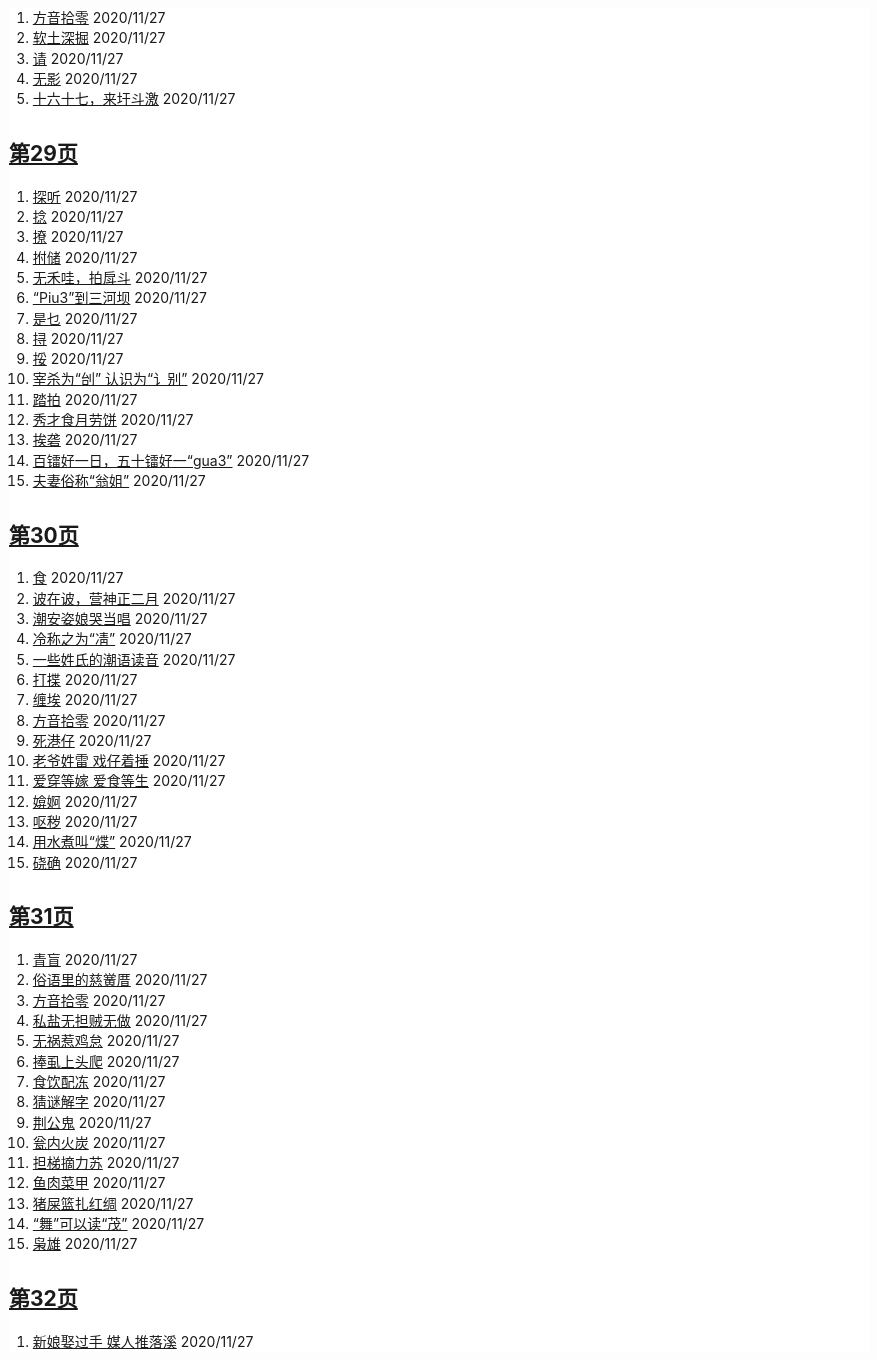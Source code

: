1. [方音拾零](http://chaofeng.stlib.net/information/156640) 2020/11/27
1. [软土深掘](http://chaofeng.stlib.net/information/156641) 2020/11/27
1. [请](http://chaofeng.stlib.net/information/156642) 2020/11/27
1. [无影](http://chaofeng.stlib.net/information/156643) 2020/11/27
1. [十六十七，来圩斗激](http://chaofeng.stlib.net/information/156644) 2020/11/27
## [第29页](http://chaofeng.stlib.net/category/333?page=29&keyWord=)
1. [探听](http://chaofeng.stlib.net/information/156645) 2020/11/27
1. [捻](http://chaofeng.stlib.net/information/156634) 2020/11/27
1. [撩](http://chaofeng.stlib.net/information/156635) 2020/11/27
1. [拊储](http://chaofeng.stlib.net/information/156636) 2020/11/27
1. [无禾哇，拍戽斗](http://chaofeng.stlib.net/information/156637) 2020/11/27
1. [“Piu3”到三河坝](http://chaofeng.stlib.net/information/156638) 2020/11/27
1. [是乜](http://chaofeng.stlib.net/information/156639) 2020/11/27
1. [挦](http://chaofeng.stlib.net/information/156629) 2020/11/27
1. [挼](http://chaofeng.stlib.net/information/156630) 2020/11/27
1. [宰杀为“刣” 认识为“讠别”](http://chaofeng.stlib.net/information/156631) 2020/11/27
1. [踏拍](http://chaofeng.stlib.net/information/156632) 2020/11/27
1. [秀才食月劳饼](http://chaofeng.stlib.net/information/156633) 2020/11/27
1. [挨砻](http://chaofeng.stlib.net/information/156624) 2020/11/27
1. [百镭好一日，五十镭好一“gua3”](http://chaofeng.stlib.net/information/156625) 2020/11/27
1. [夫妻俗称“翁姐”](http://chaofeng.stlib.net/information/156626) 2020/11/27
## [第30页](http://chaofeng.stlib.net/category/333?page=30&keyWord=)
1. [食](http://chaofeng.stlib.net/information/156627) 2020/11/27
1. [诐在诐，营神正二月](http://chaofeng.stlib.net/information/156628) 2020/11/27
1. [潮安姿娘哭当唱](http://chaofeng.stlib.net/information/156619) 2020/11/27
1. [冷称之为“凊”](http://chaofeng.stlib.net/information/156620) 2020/11/27
1. [一些姓氏的潮语读音](http://chaofeng.stlib.net/information/156621) 2020/11/27
1. [打揲](http://chaofeng.stlib.net/information/156622) 2020/11/27
1. [缠埃](http://chaofeng.stlib.net/information/156623) 2020/11/27
1. [方音拾零](http://chaofeng.stlib.net/information/156613) 2020/11/27
1. [死港仔](http://chaofeng.stlib.net/information/156614) 2020/11/27
1. [老爷姓雷 戏仔着捶](http://chaofeng.stlib.net/information/156615) 2020/11/27
1. [爱穿等嫁 爱食等生](http://chaofeng.stlib.net/information/156616) 2020/11/27
1. [媕婀](http://chaofeng.stlib.net/information/156617) 2020/11/27
1. [呕秽](http://chaofeng.stlib.net/information/156618) 2020/11/27
1. [用水煮叫“煠”](http://chaofeng.stlib.net/information/156609) 2020/11/27
1. [硗确](http://chaofeng.stlib.net/information/156610) 2020/11/27
## [第31页](http://chaofeng.stlib.net/category/333?page=31&keyWord=)
1. [青盲](http://chaofeng.stlib.net/information/156611) 2020/11/27
1. [俗语里的慈黉厝](http://chaofeng.stlib.net/information/156612) 2020/11/27
1. [方音拾零](http://chaofeng.stlib.net/information/156603) 2020/11/27
1. [私盐无担贼无做](http://chaofeng.stlib.net/information/156604) 2020/11/27
1. [无祸惹鸡怠](http://chaofeng.stlib.net/information/156605) 2020/11/27
1. [捧虱上头爬](http://chaofeng.stlib.net/information/156606) 2020/11/27
1. [食饮配冻](http://chaofeng.stlib.net/information/156607) 2020/11/27
1. [猜谜解字](http://chaofeng.stlib.net/information/156608) 2020/11/27
1. [荆公鬼](http://chaofeng.stlib.net/information/156597) 2020/11/27
1. [瓮内火炭](http://chaofeng.stlib.net/information/156598) 2020/11/27
1. [担梯摘力苏](http://chaofeng.stlib.net/information/156599) 2020/11/27
1. [鱼肉菜甲](http://chaofeng.stlib.net/information/156600) 2020/11/27
1. [猪屎篮扎红绸](http://chaofeng.stlib.net/information/156601) 2020/11/27
1. [“舞”可以读“茂”](http://chaofeng.stlib.net/information/156602) 2020/11/27
1. [枭雄](http://chaofeng.stlib.net/information/156592) 2020/11/27
## [第32页](http://chaofeng.stlib.net/category/333?page=32&keyWord=)
1. [新娘娶过手 媒人推落溪](http://chaofeng.stlib.net/information/156593) 2020/11/27